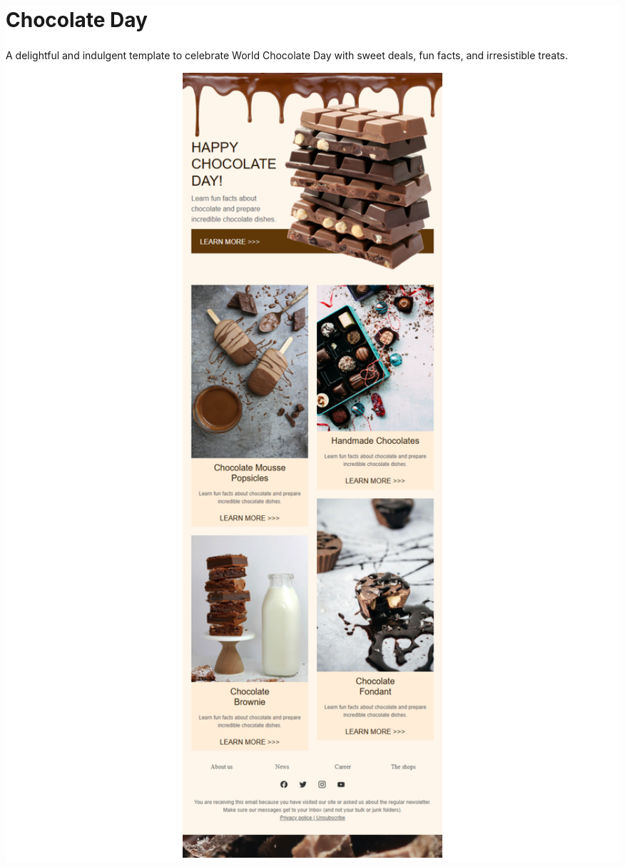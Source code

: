 # Chocolate Day

A delightful and indulgent template to celebrate World Chocolate Day with sweet deals, fun facts, and irresistible treats.

<p align="center">
  <img src="email_full.png" alt="Agriculture_newsletter_template" style="width:100%; max-width:1000px;" />
</p>
